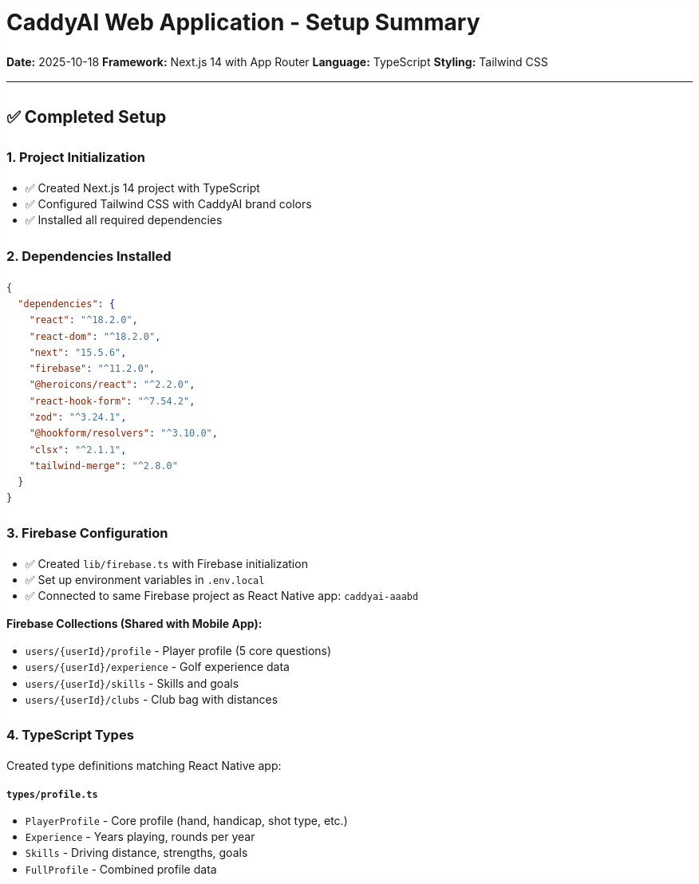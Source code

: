 # CaddyAI Web Application - Setup Summary

**Date:** 2025-10-18
**Framework:** Next.js 14 with App Router
**Language:** TypeScript
**Styling:** Tailwind CSS

---

## ✅ Completed Setup

### 1. Project Initialization
- ✅ Created Next.js 14 project with TypeScript
- ✅ Configured Tailwind CSS with CaddyAI brand colors
- ✅ Installed all required dependencies

### 2. Dependencies Installed
```json
{
  "dependencies": {
    "react": "^18.2.0",
    "react-dom": "^18.2.0",
    "next": "15.5.6",
    "firebase": "^11.2.0",
    "@heroicons/react": "^2.2.0",
    "react-hook-form": "^7.54.2",
    "zod": "^3.24.1",
    "@hookform/resolvers": "^3.10.0",
    "clsx": "^2.1.1",
    "tailwind-merge": "^2.8.0"
  }
}
```

### 3. Firebase Configuration
- ✅ Created `lib/firebase.ts` with Firebase initialization
- ✅ Set up environment variables in `.env.local`
- ✅ Connected to same Firebase project as React Native app: `caddyai-aaabd`

**Firebase Collections (Shared with Mobile App):**
- `users/{userId}/profile` - Player profile (5 core questions)
- `users/{userId}/experience` - Golf experience data
- `users/{userId}/skills` - Skills and goals
- `users/{userId}/clubs` - Club bag with distances

### 4. TypeScript Types
Created type definitions matching React Native app:

**`types/profile.ts`**
- `PlayerProfile` - Core profile (hand, handicap, shot type, etc.)
- `Experience` - Years playing, rounds per year
- `Skills` - Driving distance, strengths, goals
- `FullProfile` - Combined profile data
